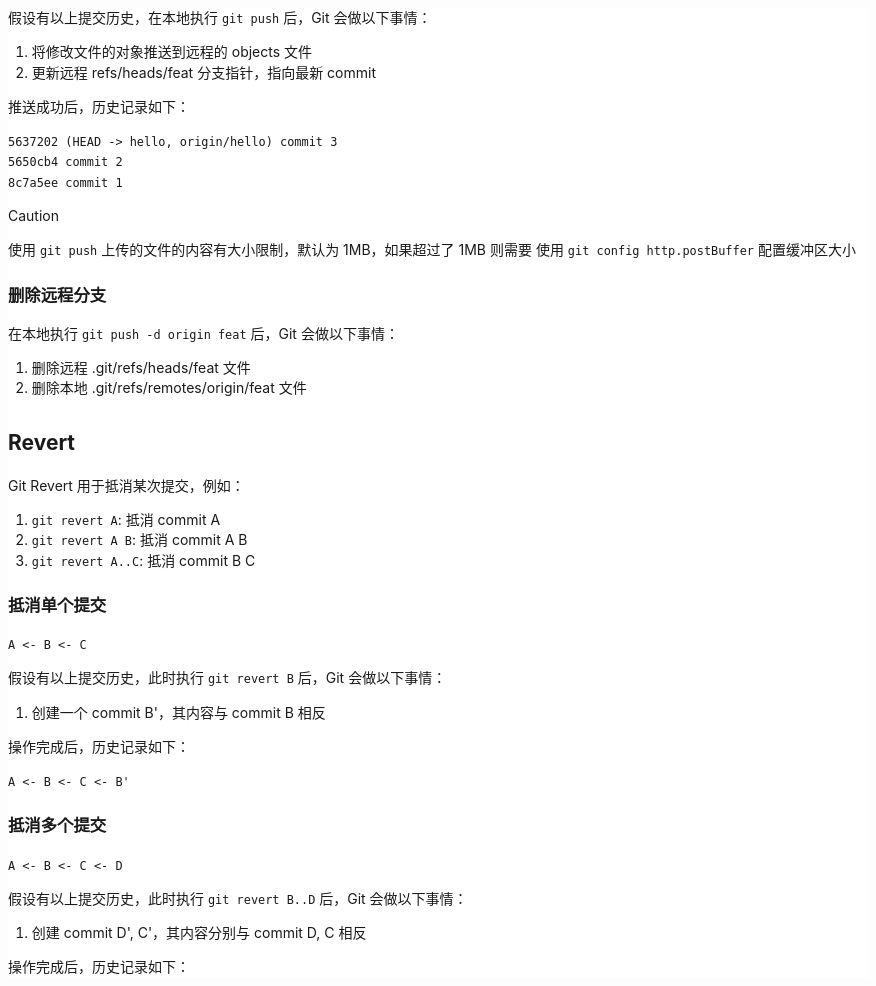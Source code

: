 假设有以上提交历史，在本地执行 `git push` 后，Git 会做以下事情：

1. 将修改文件的对象推送到远程的 objects 文件
2. 更新远程 refs/heads/feat 分支指针，指向最新 commit

推送成功后，历史记录如下：

```
5637202 (HEAD -> hello, origin/hello) commit 3
5650cb4 commit 2
8c7a5ee commit 1
```

> [!CAUTION]
> 使用 `git push` 上传的文件的内容有大小限制，默认为 1MB，如果超过了 1MB 则需要
> 使用 `git config http.postBuffer` 配置缓冲区大小

### 删除远程分支

在本地执行 `git push -d origin feat` 后，Git 会做以下事情：

1. 删除远程 .git/refs/heads/feat 文件
2. 删除本地 .git/refs/remotes/origin/feat 文件

## Revert

Git Revert 用于抵消某次提交，例如：

1. `git revert A`: 抵消 commit A
2. `git revert A B`: 抵消 commit A B
3. `git revert A..C`: 抵消 commit B C

### 抵消单个提交

```
A <- B <- C
```

假设有以上提交历史，此时执行 `git revert B` 后，Git 会做以下事情：

1.  创建一个 commit B'，其内容与 commit B 相反

操作完成后，历史记录如下：

```
A <- B <- C <- B'
```

### 抵消多个提交

```
A <- B <- C <- D
```

假设有以上提交历史，此时执行 `git revert B..D` 后，Git 会做以下事情：

1.  创建 commit D', C'，其内容分别与 commit D, C 相反

操作完成后，历史记录如下：
